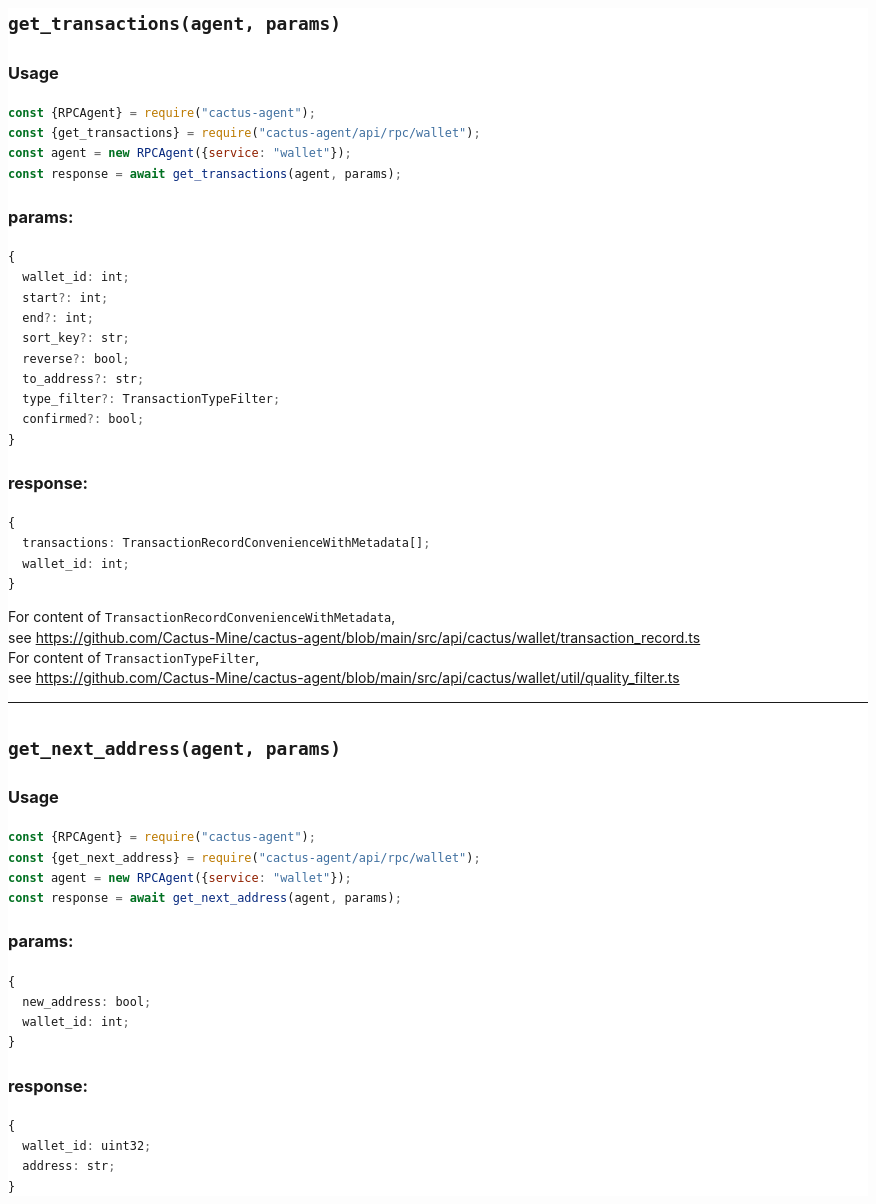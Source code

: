 
## `get_transactions(agent, params)`
### Usage
```js
const {RPCAgent} = require("cactus-agent");
const {get_transactions} = require("cactus-agent/api/rpc/wallet");
const agent = new RPCAgent({service: "wallet"});
const response = await get_transactions(agent, params);
```
### params:
```typescript
{
  wallet_id: int;
  start?: int;
  end?: int;
  sort_key?: str;
  reverse?: bool;
  to_address?: str;
  type_filter?: TransactionTypeFilter;
  confirmed?: bool;
}
```
### response:
```typescript
{
  transactions: TransactionRecordConvenienceWithMetadata[];
  wallet_id: int;
}
```
For content of `TransactionRecordConvenienceWithMetadata`,  
see https://github.com/Cactus-Mine/cactus-agent/blob/main/src/api/cactus/wallet/transaction_record.ts  
For content of `TransactionTypeFilter`,  
see https://github.com/Cactus-Mine/cactus-agent/blob/main/src/api/cactus/wallet/util/quality_filter.ts

---

## `get_next_address(agent, params)`
### Usage
```js
const {RPCAgent} = require("cactus-agent");
const {get_next_address} = require("cactus-agent/api/rpc/wallet");
const agent = new RPCAgent({service: "wallet"});
const response = await get_next_address(agent, params);
```
### params:
```typescript
{
  new_address: bool;
  wallet_id: int;
}
```
### response:
```typescript
{
  wallet_id: uint32;
  address: str;
}
```
